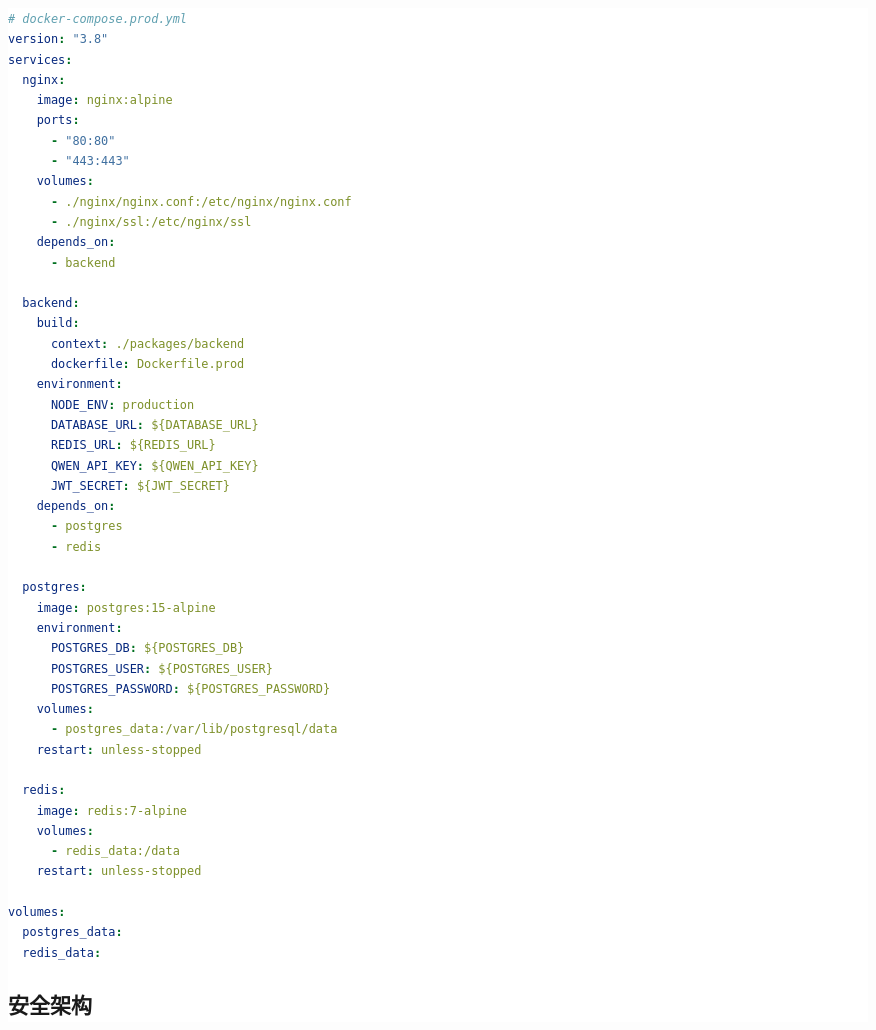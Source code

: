```yaml
# docker-compose.prod.yml
version: "3.8"
services:
  nginx:
    image: nginx:alpine
    ports:
      - "80:80"
      - "443:443"
    volumes:
      - ./nginx/nginx.conf:/etc/nginx/nginx.conf
      - ./nginx/ssl:/etc/nginx/ssl
    depends_on:
      - backend

  backend:
    build:
      context: ./packages/backend
      dockerfile: Dockerfile.prod
    environment:
      NODE_ENV: production
      DATABASE_URL: ${DATABASE_URL}
      REDIS_URL: ${REDIS_URL}
      QWEN_API_KEY: ${QWEN_API_KEY}
      JWT_SECRET: ${JWT_SECRET}
    depends_on:
      - postgres
      - redis

  postgres:
    image: postgres:15-alpine
    environment:
      POSTGRES_DB: ${POSTGRES_DB}
      POSTGRES_USER: ${POSTGRES_USER}
      POSTGRES_PASSWORD: ${POSTGRES_PASSWORD}
    volumes:
      - postgres_data:/var/lib/postgresql/data
    restart: unless-stopped

  redis:
    image: redis:7-alpine
    volumes:
      - redis_data:/data
    restart: unless-stopped

volumes:
  postgres_data:
  redis_data:
```

## 安全架构
